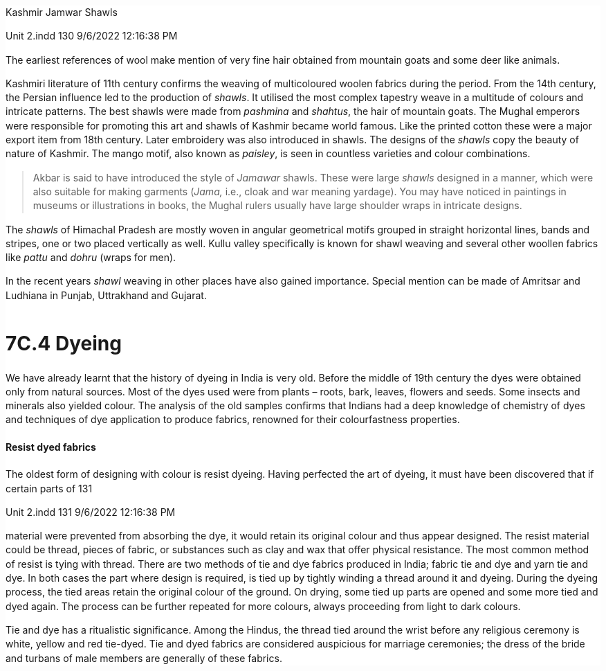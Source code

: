 Kashmir Jamwar Shawls

Unit 2.indd 130 9/6/2022 12:16:38 PM

The earliest references of wool make mention of very fine hair obtained from mountain goats and some deer like animals.

Kashmiri literature of 11th century confirms the weaving of multicoloured woolen fabrics during the period. From the 14th century, the Persian influence led to the production of *shawls*. It utilised the most complex tapestry weave in a multitude of colours and intricate patterns. The best shawls were made from *pashmina* and *shahtus*, the hair of mountain goats. The Mughal emperors were responsible for promoting this art and shawls of Kashmir became world famous. Like the printed cotton these were a major export item from 18th century. Later embroidery was also introduced in shawls. The designs of the *shawls* copy the beauty of nature of Kashmir. The mango motif, also known as *paisley*, is seen in countless varieties and colour combinations.

> Akbar is said to have introduced the style of *Jamawar* shawls. These were large *shawls* designed in a manner, which were also suitable for making garments (*Jama,* i.e., cloak and war meaning yardage). You may have noticed in paintings in museums or illustrations in books, the Mughal rulers usually have large shoulder wraps in intricate designs.

The *shawls* of Himachal Pradesh are mostly woven in angular geometrical motifs grouped in straight horizontal lines, bands and stripes, one or two placed vertically as well. Kullu valley specifically is known for shawl weaving and several other woollen fabrics like *pattu* and *dohru* (wraps for men).

In the recent years *shawl* weaving in other places have also gained importance. Special mention can be made of Amritsar and Ludhiana in Punjab, Uttrakhand and Gujarat.

# **7C.4 Dyeing**

We have already learnt that the history of dyeing in India is very old. Before the middle of 19th century the dyes were obtained only from natural sources. Most of the dyes used were from plants – roots, bark, leaves, flowers and seeds. Some insects and minerals also yielded colour. The analysis of the old samples confirms that Indians had a deep knowledge of chemistry of dyes and techniques of dye application to produce fabrics, renowned for their colourfastness properties.

#### Resist dyed fabrics

The oldest form of designing with colour is resist dyeing. Having perfected the art of dyeing, it must have been discovered that if certain parts of 131

Unit 2.indd 131 9/6/2022 12:16:38 PM

material were prevented from absorbing the dye, it would retain its original colour and thus appear designed. The resist material could be thread, pieces of fabric, or substances such as clay and wax that offer physical resistance. The most common method of resist is tying with thread. There are two methods of tie and dye fabrics produced in India; fabric tie and dye and yarn tie and dye. In both cases the part where design is required, is tied up by tightly winding a thread around it and dyeing. During the dyeing process, the tied areas retain the original colour of the ground. On drying, some tied up parts are opened and some more tied and dyed again. The process can be further repeated for more colours, always proceeding from light to dark colours.

Tie and dye has a ritualistic significance. Among the Hindus, the thread tied around the wrist before any religious ceremony is white, yellow and red tie-dyed. Tie and dyed fabrics are considered auspicious for marriage ceremonies; the dress of the bride and turbans of male members are generally of these fabrics.

